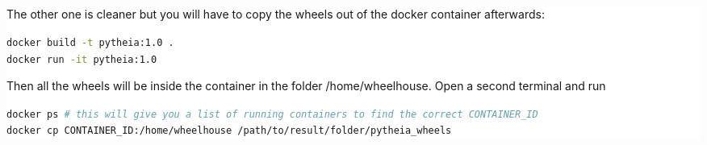 The other one is cleaner but you will have to copy the wheels out of the docker container afterwards:
```bash
docker build -t pytheia:1.0 .
docker run -it pytheia:1.0
```
Then all the wheels will be inside the container in the folder /home/wheelhouse.
Open a second terminal and run
```bash
docker ps # this will give you a list of running containers to find the correct CONTAINER_ID
docker cp CONTAINER_ID:/home/wheelhouse /path/to/result/folder/pytheia_wheels
```